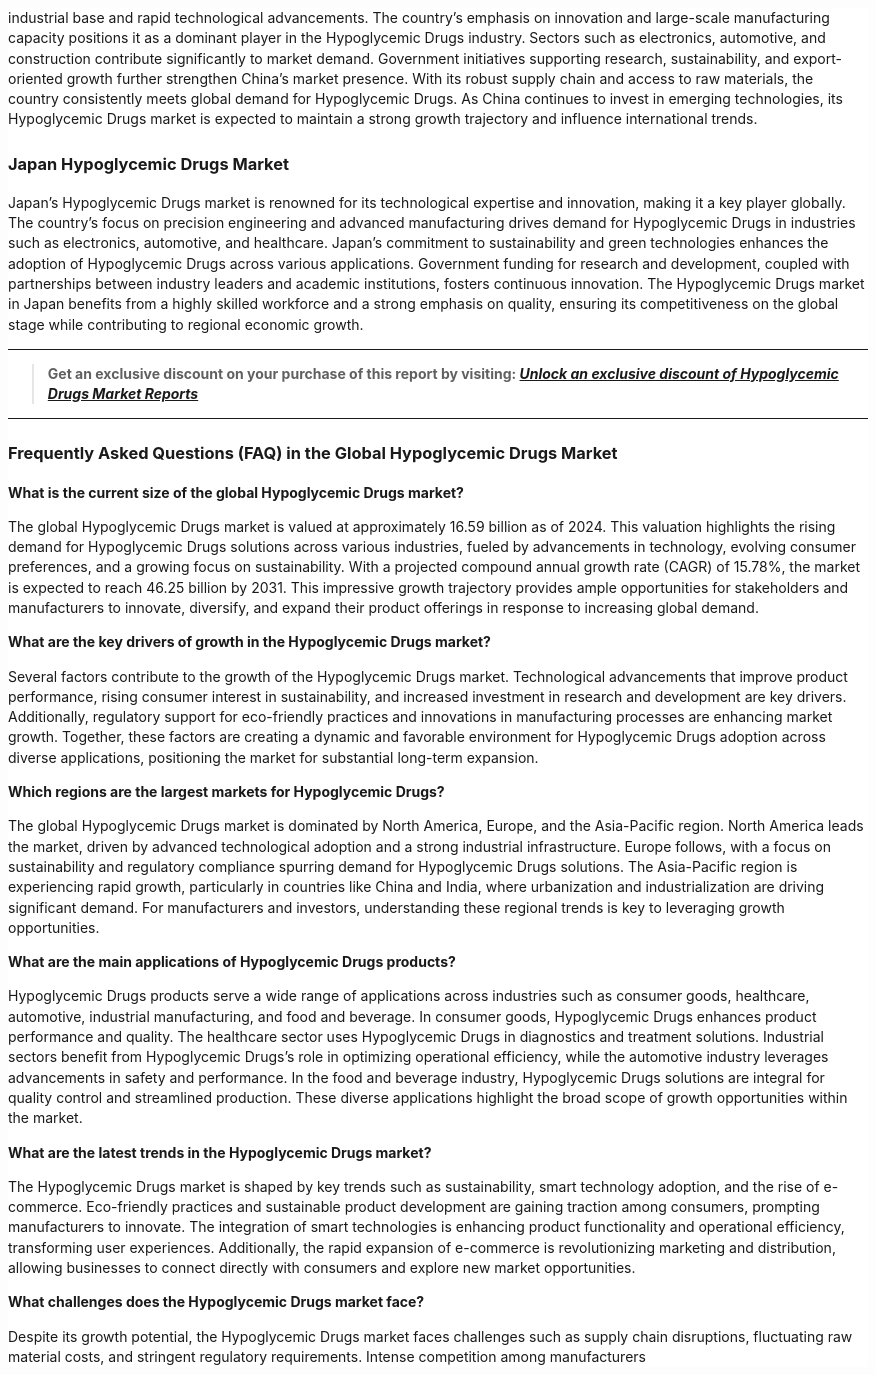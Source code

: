 industrial base and rapid technological advancements. The country&rsquo;s emphasis on innovation and large-scale manufacturing capacity positions it as a dominant player in the Hypoglycemic Drugs industry. Sectors such as electronics, automotive, and construction contribute significantly to market demand. Government initiatives supporting research, sustainability, and export-oriented growth further strengthen China&rsquo;s market presence. With its robust supply chain and access to raw materials, the country consistently meets global demand for Hypoglycemic Drugs. As China continues to invest in emerging technologies, its Hypoglycemic Drugs market is expected to maintain a strong growth trajectory and influence international trends.</p><h3>Japan Hypoglycemic Drugs Market</h3><p>Japan&rsquo;s Hypoglycemic Drugs market is renowned for its technological expertise and innovation, making it a key player globally. The country&rsquo;s focus on precision engineering and advanced manufacturing drives demand for Hypoglycemic Drugs in industries such as electronics, automotive, and healthcare. Japan&rsquo;s commitment to sustainability and green technologies enhances the adoption of Hypoglycemic Drugs across various applications. Government funding for research and development, coupled with partnerships between industry leaders and academic institutions, fosters continuous innovation. The Hypoglycemic Drugs market in Japan benefits from a highly skilled workforce and a strong emphasis on quality, ensuring its competitiveness on the global stage while contributing to regional economic growth.</p><hr /><blockquote><p><strong>Get an exclusive discount on your purchase of this report by visiting: <em><a href="://marketresearchpulse.com/ask-for-discount/142781?utm_source=Github&amp;utm_medium=052">Unlock an exclusive discount of Hypoglycemic Drugs Market Reports</a></em>&nbsp;</strong></p></blockquote><hr /><h3>Frequently Asked Questions (FAQ) in the Global Hypoglycemic Drugs Market</h3><p><strong>What is the current size of the global Hypoglycemic Drugs market?</strong></p><p>The global Hypoglycemic Drugs market is valued at approximately 16.59 billion as of 2024. This valuation highlights the rising demand for Hypoglycemic Drugs solutions across various industries, fueled by advancements in technology, evolving consumer preferences, and a growing focus on sustainability. With a projected compound annual growth rate (CAGR) of 15.78%, the market is expected to reach 46.25 billion by 2031. This impressive growth trajectory provides ample opportunities for stakeholders and manufacturers to innovate, diversify, and expand their product offerings in response to increasing global demand.</p><p><strong>What are the key drivers of growth in the Hypoglycemic Drugs market?</strong></p><p>Several factors contribute to the growth of the Hypoglycemic Drugs market. Technological advancements that improve product performance, rising consumer interest in sustainability, and increased investment in research and development are key drivers. Additionally, regulatory support for eco-friendly practices and innovations in manufacturing processes are enhancing market growth. Together, these factors are creating a dynamic and favorable environment for Hypoglycemic Drugs adoption across diverse applications, positioning the market for substantial long-term expansion.</p><p><strong>Which regions are the largest markets for Hypoglycemic Drugs?</strong></p><p>The global Hypoglycemic Drugs market is dominated by North America, Europe, and the Asia-Pacific region. North America leads the market, driven by advanced technological adoption and a strong industrial infrastructure. Europe follows, with a focus on sustainability and regulatory compliance spurring demand for Hypoglycemic Drugs solutions. The Asia-Pacific region is experiencing rapid growth, particularly in countries like China and India, where urbanization and industrialization are driving significant demand. For manufacturers and investors, understanding these regional trends is key to leveraging growth opportunities.</p><p><strong>What are the main applications of Hypoglycemic Drugs products?</strong></p><p>Hypoglycemic Drugs products serve a wide range of applications across industries such as consumer goods, healthcare, automotive, industrial manufacturing, and food and beverage. In consumer goods, Hypoglycemic Drugs enhances product performance and quality. The healthcare sector uses Hypoglycemic Drugs in diagnostics and treatment solutions. Industrial sectors benefit from Hypoglycemic Drugs&rsquo;s role in optimizing operational efficiency, while the automotive industry leverages advancements in safety and performance. In the food and beverage industry, Hypoglycemic Drugs solutions are integral for quality control and streamlined production. These diverse applications highlight the broad scope of growth opportunities within the market.</p><p><strong>What are the latest trends in the Hypoglycemic Drugs market?</strong></p><p>The Hypoglycemic Drugs market is shaped by key trends such as sustainability, smart technology adoption, and the rise of e-commerce. Eco-friendly practices and sustainable product development are gaining traction among consumers, prompting manufacturers to innovate. The integration of smart technologies is enhancing product functionality and operational efficiency, transforming user experiences. Additionally, the rapid expansion of e-commerce is revolutionizing marketing and distribution, allowing businesses to connect directly with consumers and explore new market opportunities.</p><p><strong>What challenges does the Hypoglycemic Drugs market face?</strong></p><p>Despite its growth potential, the Hypoglycemic Drugs market faces challenges such as supply chain disruptions, fluctuating raw material costs, and stringent regulatory requirements. Intense competition among manufacturers